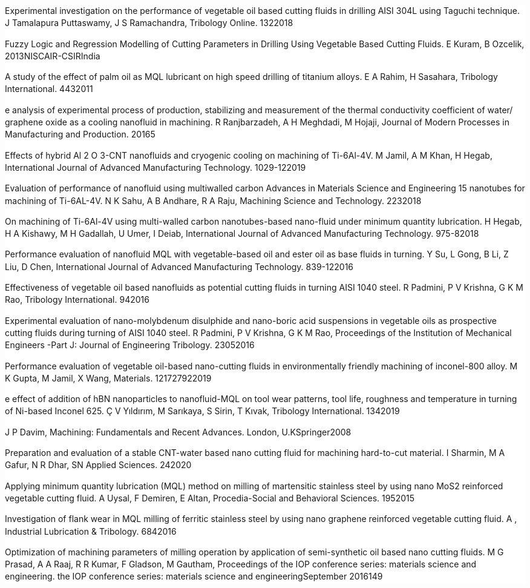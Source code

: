 Experimental investigation on the performance of vegetable oil based cutting fluids in drilling AISI 304L using Taguchi technique. J Tamalapura Puttaswamy, J S Ramachandra, Tribology Online. 1322018

Fuzzy Logic and Regression Modelling of Cutting Parameters in Drilling Using Vegetable Based Cutting Fluids. E Kuram, B Ozcelik, 2013NISCAIR-CSIRIndia

A study of the effect of palm oil as MQL lubricant on high speed drilling of titanium alloys. E A Rahim, H Sasahara, Tribology International. 4432011

e analysis of experimental process of production, stabilizing and measurement of the thermal conductivity coefficient of water/ graphene oxide as a cooling nanofluid in machining. R Ranjbarzadeh, A H Meghdadi, M Hojaji, Journal of Modern Processes in Manufacturing and Production. 20165

Effects of hybrid Al 2 O 3-CNT nanofluids and cryogenic cooling on machining of Ti-6Al-4V. M Jamil, A M Khan, H Hegab, International Journal of Advanced Manufacturing Technology. 1029-122019

Evaluation of performance of nanofluid using multiwalled carbon Advances in Materials Science and Engineering 15 nanotubes for machining of Ti-6AL-4V. N K Sahu, A B Andhare, R A Raju, Machining Science and Technology. 2232018

On machining of Ti-6Al-4V using multi-walled carbon nanotubes-based nano-fluid under minimum quantity lubrication. H Hegab, H A Kishawy, M H Gadallah, U Umer, I Deiab, International Journal of Advanced Manufacturing Technology. 975-82018

Performance evaluation of nanofluid MQL with vegetable-based oil and ester oil as base fluids in turning. Y Su, L Gong, B Li, Z Liu, D Chen, International Journal of Advanced Manufacturing Technology. 839-122016

Effectiveness of vegetable oil based nanofluids as potential cutting fluids in turning AISI 1040 steel. R Padmini, P V Krishna, G K M Rao, Tribology International. 942016

Experimental evaluation of nano-molybdenum disulphide and nano-boric acid suspensions in vegetable oils as prospective cutting fluids during turning of AISI 1040 steel. R Padmini, P V Krishna, G K M Rao, Proceedings of the Institution of Mechanical Engineers -Part J: Journal of Engineering Tribology. 23052016

Performance evaluation of vegetable oil-based nano-cutting fluids in environmentally friendly machining of inconel-800 alloy. M K Gupta, M Jamil, X Wang, Materials. 121727922019

e effect of addition of hBN nanoparticles to nanofluid-MQL on tool wear patterns, tool life, roughness and temperature in turning of Ni-based Inconel 625. Ç V Yıldırım, M Sarıkaya, S Sirin, T Kıvak, Tribology International. 1342019

J P Davim, Machining: Fundamentals and Recent Advances. London, U.KSpringer2008

Preparation and evaluation of a stable CNT-water based nano cutting fluid for machining hard-to-cut material. I Sharmin, M A Gafur, N R Dhar, SN Applied Sciences. 242020

Applying minimum quantity lubrication (MQL) method on milling of martensitic stainless steel by using nano MoS2 reinforced vegetable cutting fluid. A Uysal, F Demiren, E Altan, Procedia-Social and Behavioral Sciences. 1952015

Investigation of flank wear in MQL milling of ferritic stainless steel by using nano graphene reinforced vegetable cutting fluid. A , Industrial Lubrication & Tribology. 6842016

Optimization of machining parameters of milling operation by application of semi-synthetic oil based nano cutting fluids. M G Prasad, A A Raaj, R R Kumar, F Gladson, M Gautham, Proceedings of the IOP conference series: materials science and engineering. the IOP conference series: materials science and engineeringSeptember 2016149
